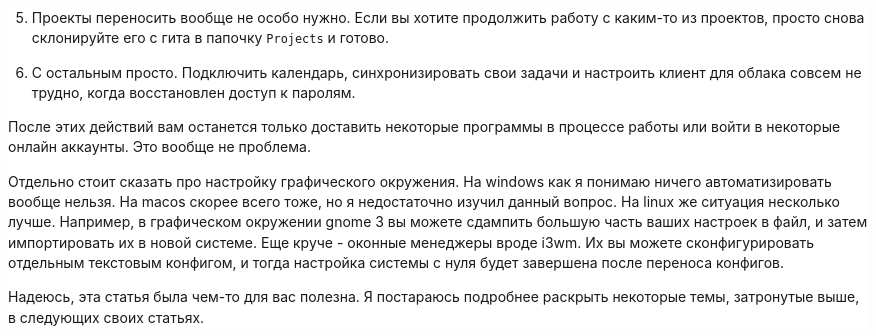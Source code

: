5. Проекты переносить вообще не особо нужно. Если вы хотите продолжить работу с каким-то из проектов, просто снова склонируйте его с гита в папочку `Projects` и готово. 

6. С остальным просто. Подключить календарь, синхронизировать свои задачи и настроить клиент для облака совсем не трудно, когда восстановлен доступ к паролям.

После этих действий вам останется только доставить некоторые программы в процессе работы или войти в некоторые онлайн аккаунты. Это вообще не проблема.

Отдельно стоит сказать про настройку графического окружения. На windows как я понимаю ничего автоматизировать вообще нельзя. На macos скорее всего тоже, но я недостаточно изучил данный вопрос. На linux же ситуация несколько лучше. Например, в графическом окружении gnome 3 вы можете сдампить большую часть ваших настроек в файл, и затем импортировать их в новой системе. Еще круче - оконные менеджеры вроде i3wm. Их вы можете сконфигурировать отдельным текстовым конфигом, и тогда настройка системы с нуля будет завершена после переноса конфигов. 

Надеюсь, эта статья была чем-то для вас полезна. Я постараюсь подробнее раскрыть некоторые темы, затронутые выше, в следующих своих статьях.

